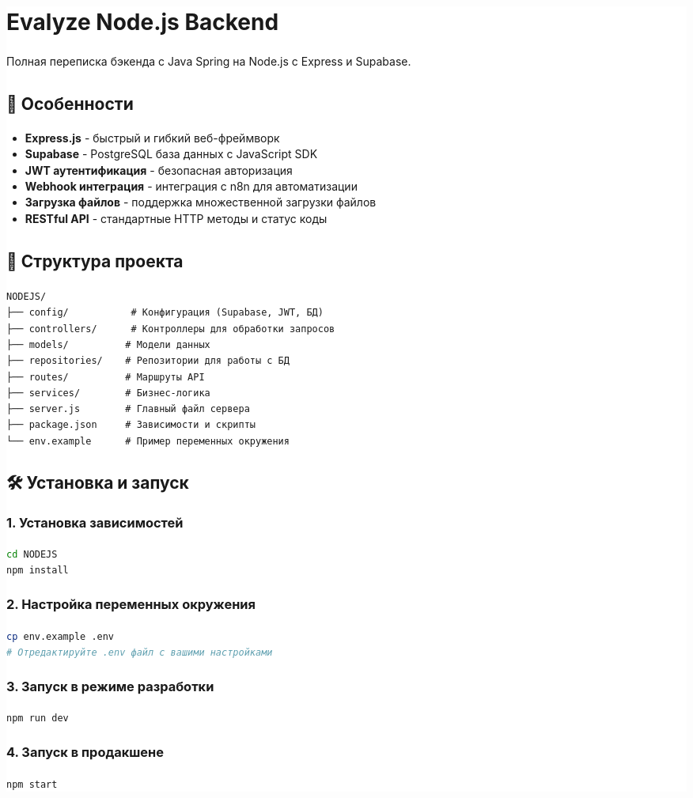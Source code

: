 # Evalyze Node.js Backend

Полная переписка бэкенда с Java Spring на Node.js с Express и Supabase.

## 🚀 Особенности

- **Express.js** - быстрый и гибкий веб-фреймворк
- **Supabase** - PostgreSQL база данных с JavaScript SDK
- **JWT аутентификация** - безопасная авторизация
- **Webhook интеграция** - интеграция с n8n для автоматизации
- **Загрузка файлов** - поддержка множественной загрузки файлов
- **RESTful API** - стандартные HTTP методы и статус коды

## 📁 Структура проекта

```
NODEJS/
├── config/           # Конфигурация (Supabase, JWT, БД)
├── controllers/      # Контроллеры для обработки запросов
├── models/          # Модели данных
├── repositories/    # Репозитории для работы с БД
├── routes/          # Маршруты API
├── services/        # Бизнес-логика
├── server.js        # Главный файл сервера
├── package.json     # Зависимости и скрипты
└── env.example      # Пример переменных окружения
```

## 🛠 Установка и запуск

### 1. Установка зависимостей
```bash
cd NODEJS
npm install
```

### 2. Настройка переменных окружения
```bash
cp env.example .env
# Отредактируйте .env файл с вашими настройками
```

### 3. Запуск в режиме разработки
```bash
npm run dev
```

### 4. Запуск в продакшене
```bash
npm start
```
